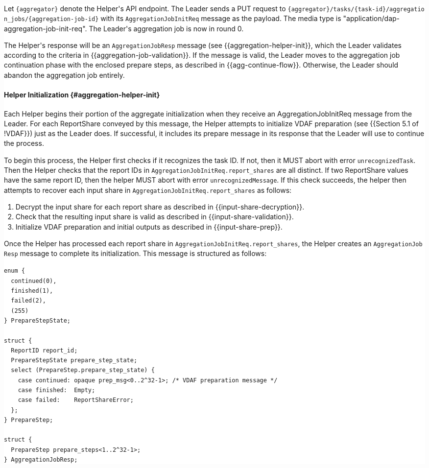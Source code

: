 Let `{aggregator}` denote the Helper's API endpoint. The Leader sends a PUT
request to `{aggregator}/tasks/{task-id}/aggregation_jobs/{aggregation-job-id}`
with its `AggregationJobInitReq` message as the payload. The media type is
"application/dap-aggregation-job-init-req". The Leader's aggregation job is now
in round 0.

The Helper's response will be an `AggregationJobResp` message (see
{{aggregation-helper-init}}, which the Leader validates according to the
criteria in {{aggregation-job-validation}}. If the message is valid, the Leader
moves to the aggregation job continuation phase with the enclosed prepare steps,
as described in {{agg-continue-flow}}. Otherwise, the Leader should abandon the
aggregation job entirely.

#### Helper Initialization {#aggregation-helper-init}

Each Helper begins their portion of the aggregate initialization when they
receive an AggregationJobInitReq message from the Leader. For each ReportShare
conveyed by this message, the Helper attempts to initialize VDAF preparation
(see {{Section 5.1 of !VDAF}}) just as the Leader does. If successful, it
includes its prepare message in its response that the Leader will use to
continue the process.

To begin this process, the Helper first checks if it recognizes the task ID. If
not, then it MUST abort with error `unrecognizedTask`. Then the Helper checks
that the report IDs in `AggregationJobInitReq.report_shares` are all distinct.
If two ReportShare values have the same report ID, then the helper MUST abort
with error `unrecognizedMessage`. If this check succeeds, the helper then
attempts to recover each input share in `AggregationJobInitReq.report_shares` as
follows:

1. Decrypt the input share for each report share as described in
   {{input-share-decryption}}.
1. Check that the resulting input share is valid as described in
   {{input-share-validation}}.
1. Initialize VDAF preparation and initial outputs as described in
   {{input-share-prep}}.

Once the Helper has processed each report share in
`AggregationJobInitReq.report_shares`, the Helper creates an
`AggregationJobResp` message to complete its initialization. This message is
structured as follows:

~~~
enum {
  continued(0),
  finished(1),
  failed(2),
  (255)
} PrepareStepState;

struct {
  ReportID report_id;
  PrepareStepState prepare_step_state;
  select (PrepareStep.prepare_step_state) {
    case continued: opaque prep_msg<0..2^32-1>; /* VDAF preparation message */
    case finished:  Empty;
    case failed:    ReportShareError;
  };
} PrepareStep;

struct {
  PrepareStep prepare_steps<1..2^32-1>;
} AggregationJobResp;
~~~
